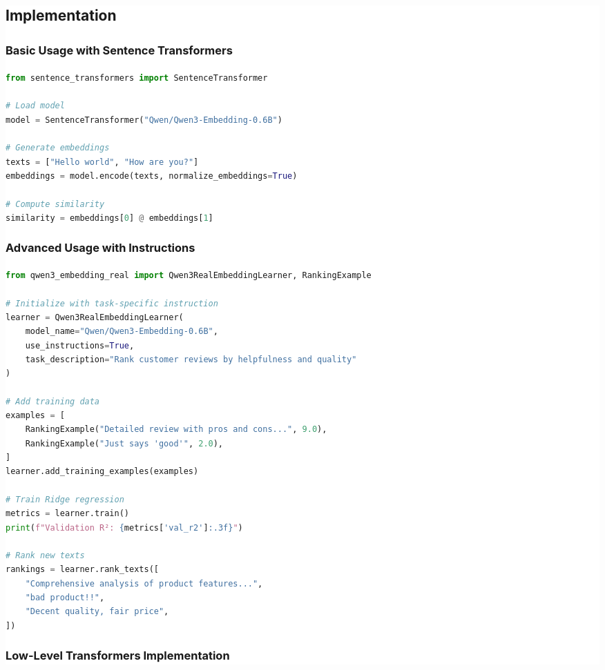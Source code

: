 ## Implementation

### Basic Usage with Sentence Transformers

```python
from sentence_transformers import SentenceTransformer

# Load model
model = SentenceTransformer("Qwen/Qwen3-Embedding-0.6B")

# Generate embeddings
texts = ["Hello world", "How are you?"]
embeddings = model.encode(texts, normalize_embeddings=True)

# Compute similarity
similarity = embeddings[0] @ embeddings[1]
```

### Advanced Usage with Instructions

```python
from qwen3_embedding_real import Qwen3RealEmbeddingLearner, RankingExample

# Initialize with task-specific instruction
learner = Qwen3RealEmbeddingLearner(
    model_name="Qwen/Qwen3-Embedding-0.6B",
    use_instructions=True,
    task_description="Rank customer reviews by helpfulness and quality"
)

# Add training data
examples = [
    RankingExample("Detailed review with pros and cons...", 9.0),
    RankingExample("Just says 'good'", 2.0),
]
learner.add_training_examples(examples)

# Train Ridge regression
metrics = learner.train()
print(f"Validation R²: {metrics['val_r2']:.3f}")

# Rank new texts
rankings = learner.rank_texts([
    "Comprehensive analysis of product features...",
    "bad product!!",
    "Decent quality, fair price",
])
```

### Low-Level Transformers Implementation

